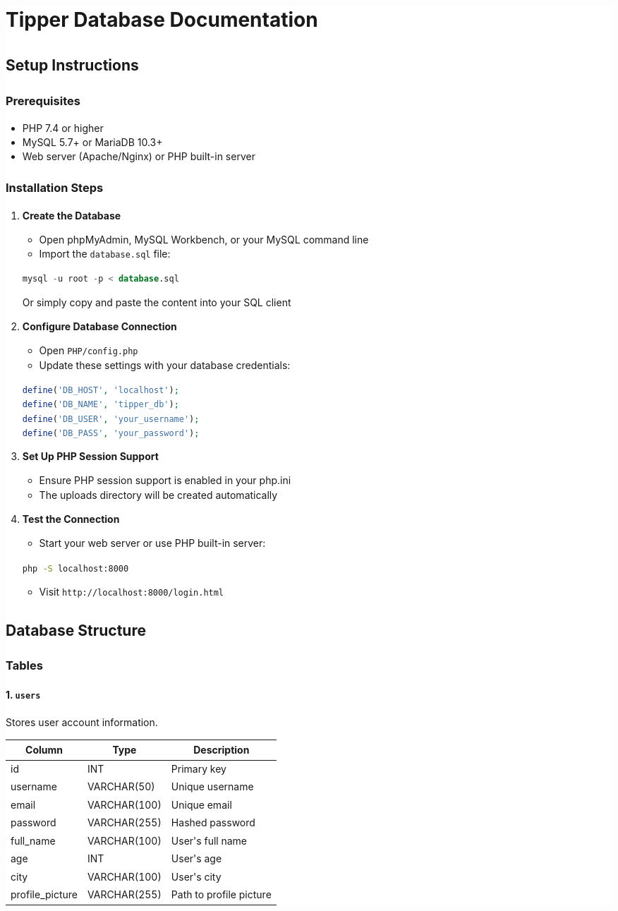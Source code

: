 # Tipper Database Documentation

## Setup Instructions

### Prerequisites
- PHP 7.4 or higher
- MySQL 5.7+ or MariaDB 10.3+
- Web server (Apache/Nginx) or PHP built-in server

### Installation Steps

1. **Create the Database**
   - Open phpMyAdmin, MySQL Workbench, or your MySQL command line
   - Import the `database.sql` file:
   ```sql
   mysql -u root -p < database.sql
   ```
   Or simply copy and paste the content into your SQL client

2. **Configure Database Connection**
   - Open `PHP/config.php`
   - Update these settings with your database credentials:
   ```php
   define('DB_HOST', 'localhost');
   define('DB_NAME', 'tipper_db');
   define('DB_USER', 'your_username');
   define('DB_PASS', 'your_password');
   ```

3. **Set Up PHP Session Support**
   - Ensure PHP session support is enabled in your php.ini
   - The uploads directory will be created automatically

4. **Test the Connection**
   - Start your web server or use PHP built-in server:
   ```bash
   php -S localhost:8000
   ```
   - Visit `http://localhost:8000/login.html`

## Database Structure

### Tables

#### 1. `users`
Stores user account information.

| Column | Type | Description |
|--------|------|-------------|
| id | INT | Primary key |
| username | VARCHAR(50) | Unique username |
| email | VARCHAR(100) | Unique email |
| password | VARCHAR(255) | Hashed password |
| full_name | VARCHAR(100) | User's full name |
| age | INT | User's age |
| city | VARCHAR(100) | User's city |
| profile_picture | VARCHAR(255) | Path to profile picture |